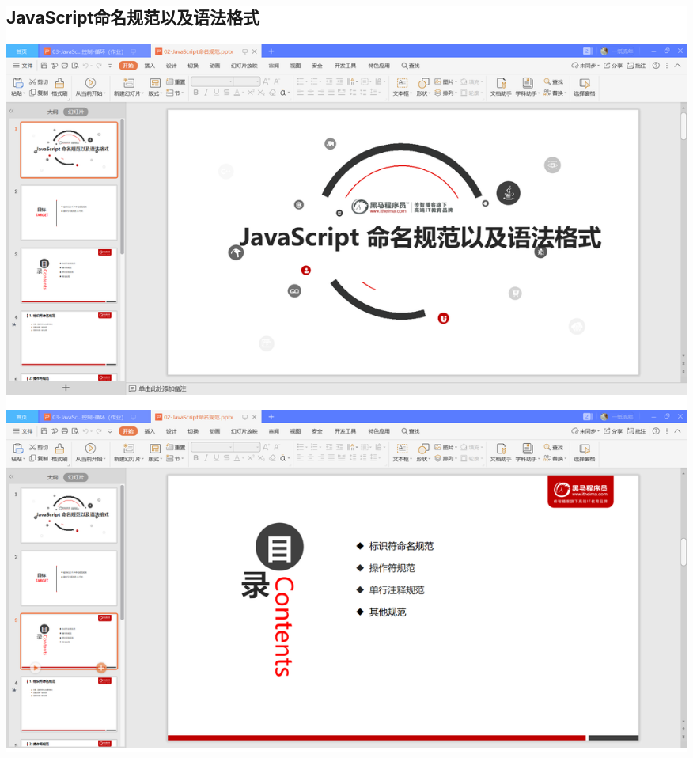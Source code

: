 

## JavaScript命名规范以及语法格式

![image-20200422222251962](JavaScript基础.assets/image-20200422222251962.png)



![image-20200422222553942](JavaScript基础.assets/image-20200422222553942.png)

